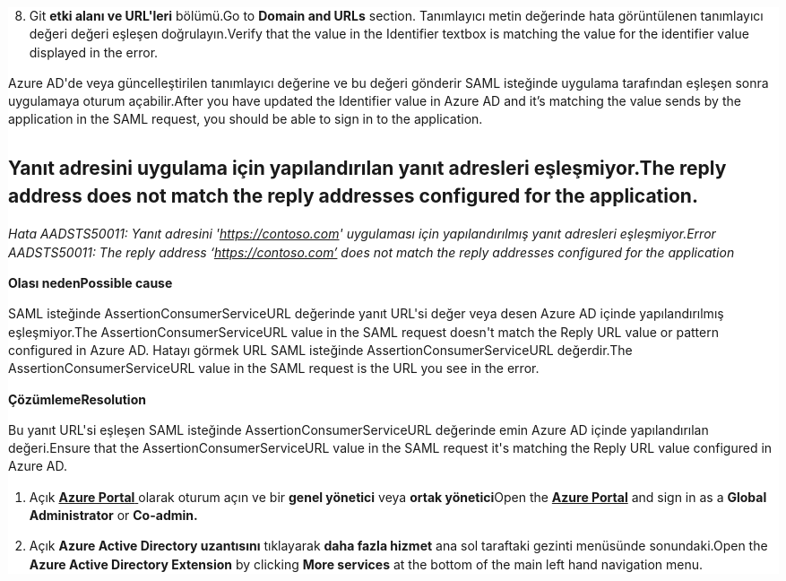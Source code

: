8.  <span data-ttu-id="08eea-122"><span id="_Hlk477190042" class="anchor"></span>Git **etki alanı ve URL'leri** bölümü.</span><span class="sxs-lookup"><span data-stu-id="08eea-122"><span id="_Hlk477190042" class="anchor"></span>Go to **Domain and URLs** section.</span></span> <span data-ttu-id="08eea-123">Tanımlayıcı metin değerinde hata görüntülenen tanımlayıcı değeri değeri eşleşen doğrulayın.</span><span class="sxs-lookup"><span data-stu-id="08eea-123">Verify that the value in the Identifier textbox is matching the value for the identifier value displayed in the error.</span></span>

<span data-ttu-id="08eea-124">Azure AD'de veya güncelleştirilen tanımlayıcı değerine ve bu değeri gönderir SAML isteğinde uygulama tarafından eşleşen sonra uygulamaya oturum açabilir.</span><span class="sxs-lookup"><span data-stu-id="08eea-124">After you have updated the Identifier value in Azure AD and it’s matching the value sends by the application in the SAML request, you should be able to sign in to the application.</span></span>

## <a name="the-reply-address-does-not-match-the-reply-addresses-configured-for-the-application"></a><span data-ttu-id="08eea-125">Yanıt adresini uygulama için yapılandırılan yanıt adresleri eşleşmiyor.</span><span class="sxs-lookup"><span data-stu-id="08eea-125">The reply address does not match the reply addresses configured for the application.</span></span> 

<span data-ttu-id="08eea-126">*Hata AADSTS50011: Yanıt adresini 'https://contoso.com' uygulaması için yapılandırılmış yanıt adresleri eşleşmiyor.*</span><span class="sxs-lookup"><span data-stu-id="08eea-126">*Error AADSTS50011: The reply address ‘https://contoso.com’ does not match the reply addresses configured for the application*</span></span> 

<span data-ttu-id="08eea-127">**Olası neden**</span><span class="sxs-lookup"><span data-stu-id="08eea-127">**Possible cause**</span></span> 

<span data-ttu-id="08eea-128">SAML isteğinde AssertionConsumerServiceURL değerinde yanıt URL'si değer veya desen Azure AD içinde yapılandırılmış eşleşmiyor.</span><span class="sxs-lookup"><span data-stu-id="08eea-128">The AssertionConsumerServiceURL value in the SAML request doesn't match the Reply URL value or pattern configured in Azure AD.</span></span> <span data-ttu-id="08eea-129">Hatayı görmek URL SAML isteğinde AssertionConsumerServiceURL değerdir.</span><span class="sxs-lookup"><span data-stu-id="08eea-129">The AssertionConsumerServiceURL value in the SAML request is the URL you see in the error.</span></span> 

<span data-ttu-id="08eea-130">**Çözümleme**</span><span class="sxs-lookup"><span data-stu-id="08eea-130">**Resolution**</span></span> 

<span data-ttu-id="08eea-131">Bu yanıt URL'si eşleşen SAML isteğinde AssertionConsumerServiceURL değerinde emin Azure AD içinde yapılandırılan değeri.</span><span class="sxs-lookup"><span data-stu-id="08eea-131">Ensure that the AssertionConsumerServiceURL value in the SAML request it's matching the Reply URL value configured in Azure AD.</span></span> 
 
1.  <span data-ttu-id="08eea-132">Açık [ **Azure Portal** ](https://portal.azure.com/) olarak oturum açın ve bir **genel yönetici** veya **ortak yönetici**</span><span class="sxs-lookup"><span data-stu-id="08eea-132">Open the [**Azure Portal**](https://portal.azure.com/) and sign in as a **Global Administrator** or **Co-admin.**</span></span> 

2.  <span data-ttu-id="08eea-133">Açık **Azure Active Directory uzantısını** tıklayarak **daha fazla hizmet** ana sol taraftaki gezinti menüsünde sonundaki.</span><span class="sxs-lookup"><span data-stu-id="08eea-133">Open the **Azure Active Directory Extension** by clicking **More services** at the bottom of the main left hand navigation menu.</span></span> 
